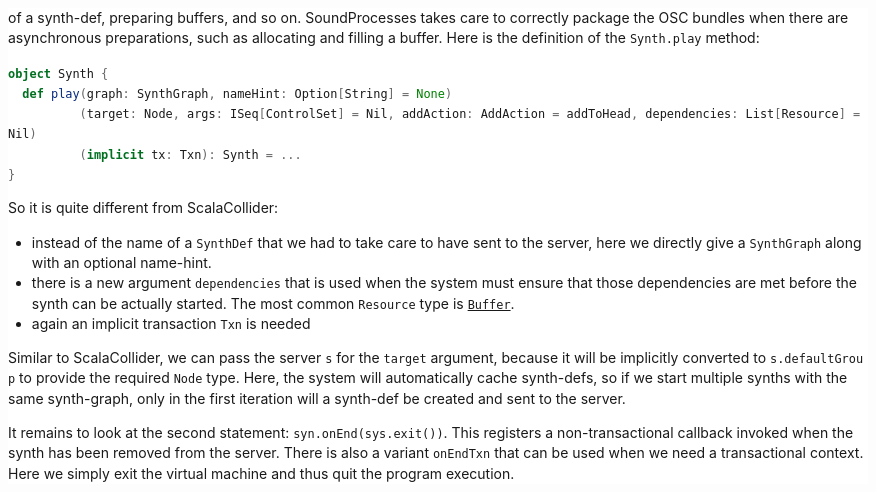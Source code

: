 of a synth-def, preparing buffers, and so on. SoundProcesses takes care to correctly package the OSC bundles when there are asynchronous preparations, such as
allocating and filling a buffer. Here is the definition of the `Synth.play` method:

```scala
object Synth {
  def play(graph: SynthGraph, nameHint: Option[String] = None)
          (target: Node, args: ISeq[ControlSet] = Nil, addAction: AddAction = addToHead, dependencies: List[Resource] = Nil)
          (implicit tx: Txn): Synth = ...
}
```

So it is quite different from ScalaCollider:

- instead of the name of a `SynthDef` that we had to take care to have sent to the server, here we directly give a `SynthGraph` along with
  an optional name-hint.
- there is a new argument `dependencies` that is used when the system must ensure that those dependencies are met before the synth can be
  actually started. The most common `Resource` type is [`Buffer`](http://sciss.github.io/Mellite/latest/api/de/sciss/lucre/synth/Buffer.html).
- again an implicit transaction `Txn` is needed

Similar to ScalaCollider, we can pass the server `s` for the `target` argument, because it will be implicitly converted to `s.defaultGroup`
to provide the required `Node` type. Here,
the system will automatically cache synth-defs, so if we start multiple synths with the same synth-graph, only in the first iteration will
a synth-def be created and sent to the server.

It remains to look at the second statement: `syn.onEnd(sys.exit())`. This registers a non-transactional callback invoked when the synth has been
removed from the server. There is also a variant `onEndTxn` that can be used when we need a transactional context. Here we simply exit the virtual
machine and thus quit the program execution.

